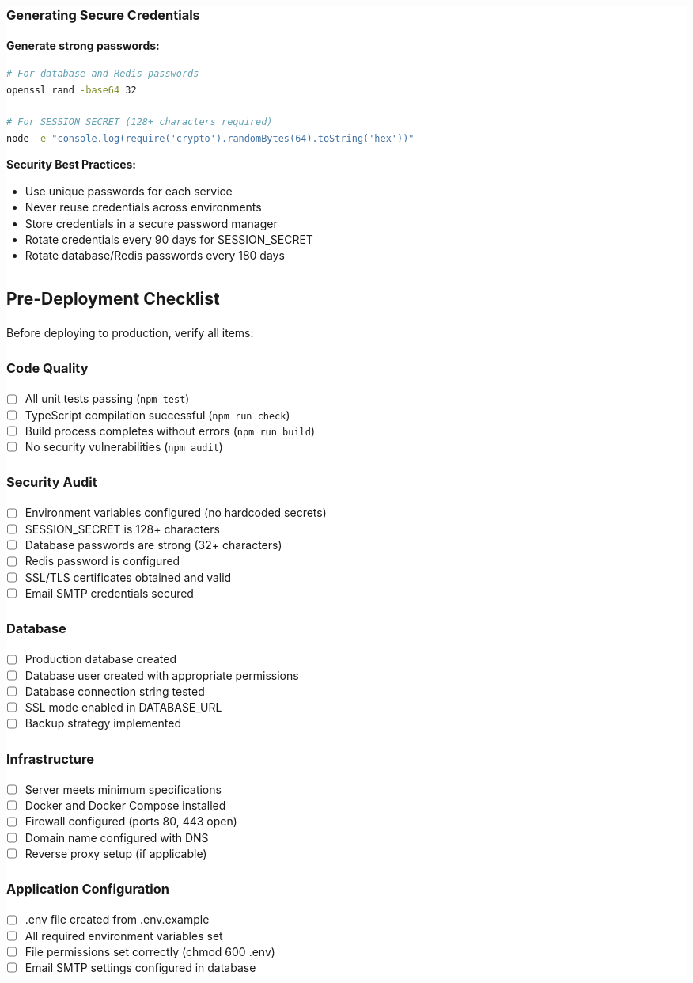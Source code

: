 ### Generating Secure Credentials

**Generate strong passwords:**
```bash
# For database and Redis passwords
openssl rand -base64 32

# For SESSION_SECRET (128+ characters required)
node -e "console.log(require('crypto').randomBytes(64).toString('hex'))"
```

**Security Best Practices:**
- Use unique passwords for each service
- Never reuse credentials across environments
- Store credentials in a secure password manager
- Rotate credentials every 90 days for SESSION_SECRET
- Rotate database/Redis passwords every 180 days

## Pre-Deployment Checklist

Before deploying to production, verify all items:

### Code Quality
- [ ] All unit tests passing (`npm test`)
- [ ] TypeScript compilation successful (`npm run check`)
- [ ] Build process completes without errors (`npm run build`)
- [ ] No security vulnerabilities (`npm audit`)

### Security Audit
- [ ] Environment variables configured (no hardcoded secrets)
- [ ] SESSION_SECRET is 128+ characters
- [ ] Database passwords are strong (32+ characters)
- [ ] Redis password is configured
- [ ] SSL/TLS certificates obtained and valid
- [ ] Email SMTP credentials secured

### Database
- [ ] Production database created
- [ ] Database user created with appropriate permissions
- [ ] Database connection string tested
- [ ] SSL mode enabled in DATABASE_URL
- [ ] Backup strategy implemented

### Infrastructure
- [ ] Server meets minimum specifications
- [ ] Docker and Docker Compose installed
- [ ] Firewall configured (ports 80, 443 open)
- [ ] Domain name configured with DNS
- [ ] Reverse proxy setup (if applicable)

### Application Configuration
- [ ] .env file created from .env.example
- [ ] All required environment variables set
- [ ] File permissions set correctly (chmod 600 .env)
- [ ] Email SMTP settings configured in database
